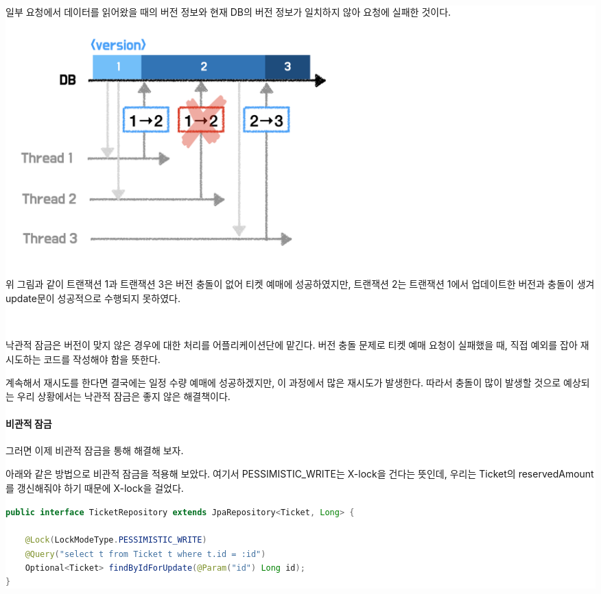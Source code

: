 일부 요청에서 데이터를 읽어왔을 때의 버전 정보와 현재 DB의 버전 정보가 일치하지 않아 요청에 실패한 것이다.

<img src="../images/2023-08-16-ash-17.png" alt="낙관적 잠금 version 흐름" width="500">

위 그림과 같이 트랜잭션 1과 트랜잭션 3은 버전 충돌이 없어 티켓 예매에 성공하였지만, 트랜잭션 2는 트랜잭션 1에서 업데이트한 버전과 충돌이 생겨 update문이 성공적으로 수행되지 못하였다.

<br>

낙관적 잠금은 버전이 맞지 않은 경우에 대한 처리를 어플리케이션단에 맡긴다. 버전 충돌 문제로 티켓 예매 요청이 실패했을 때, 직접 예외를 잡아 재시도하는 코드를 작성해야 함을 뜻한다.

계속해서 재시도를 한다면 결국에는 일정 수량 예매에 성공하겠지만, 이 과정에서 많은 재시도가 발생한다. 따라서 충돌이 많이 발생할 것으로 예상되는 우리 상황에서는 낙관적 잠금은 좋지 않은 해결책이다.

#### 비관적 잠금

그러면 이제 비관적 잠금을 통해 해결해 보자.

아래와 같은 방법으로 비관적 잠금을 적용해 보았다. 여기서 PESSIMISTIC_WRITE는 X-lock을 건다는 뜻인데, 우리는 Ticket의 reservedAmount를 갱신해줘야 하기 때문에 X-lock을 걸었다.

```java
public interface TicketRepository extends JpaRepository<Ticket, Long> {

    @Lock(LockModeType.PESSIMISTIC_WRITE)
    @Query("select t from Ticket t where t.id = :id")
    Optional<Ticket> findByIdForUpdate(@Param("id") Long id);
}
```
